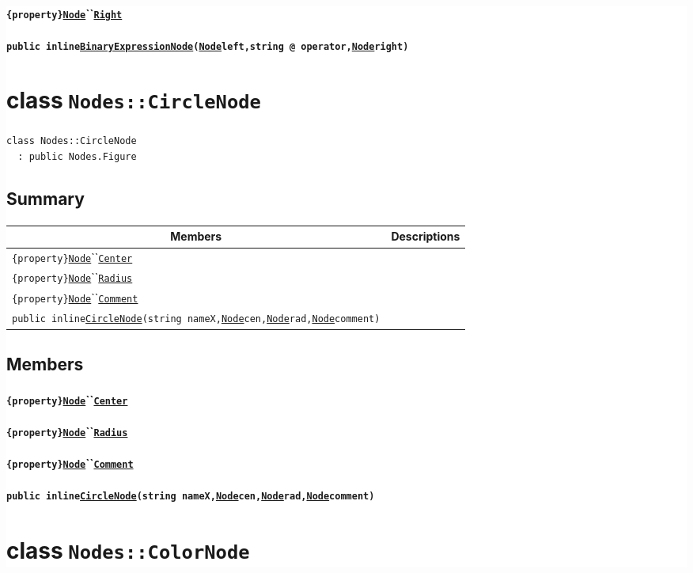 #### `{property}`[`Node`](#classNodes_1_1Node)``[`Right`](#classNodes_1_1BinaryExpressionNode_1aab7b11d4bf76e60773abfed4b3ffddbf)

#### `public inline`[`BinaryExpressionNode`](#classNodes_1_1BinaryExpressionNode_1a56ebf2016cb3e29ae282fa9cba71f6e8)`(`[`Node`](#classNodes_1_1Node)`left,string @ operator,`[`Node`](#classNodes_1_1Node)`right)`

# class `Nodes::CircleNode`

```
class Nodes::CircleNode
  : public Nodes.Figure
```  

## Summary

 Members                        | Descriptions
--------------------------------|---------------------------------------------
`{property}`[`Node`](#classNodes_1_1Node)``[`Center`](#classNodes_1_1CircleNode_1add3b73691a582b0f73a47e20eeb0d524) |
`{property}`[`Node`](#classNodes_1_1Node)``[`Radius`](#classNodes_1_1CircleNode_1a9bcc3d48ab3ee86108c90d12e52c34a9) |
`{property}`[`Node`](#classNodes_1_1Node)``[`Comment`](#classNodes_1_1CircleNode_1a8c0eb249fe9a9531beae77882ca5c976) |
`public inline`[`CircleNode`](#classNodes_1_1CircleNode_1a5e9d0e707ed2c28da236e22fde6041ff)`(string nameX,`[`Node`](#classNodes_1_1Node)`cen,`[`Node`](#classNodes_1_1Node)`rad,`[`Node`](#classNodes_1_1Node)`comment)` |

## Members

#### `{property}`[`Node`](#classNodes_1_1Node)``[`Center`](#classNodes_1_1CircleNode_1add3b73691a582b0f73a47e20eeb0d524)

#### `{property}`[`Node`](#classNodes_1_1Node)``[`Radius`](#classNodes_1_1CircleNode_1a9bcc3d48ab3ee86108c90d12e52c34a9)

#### `{property}`[`Node`](#classNodes_1_1Node)``[`Comment`](#classNodes_1_1CircleNode_1a8c0eb249fe9a9531beae77882ca5c976)

#### `public inline`[`CircleNode`](#classNodes_1_1CircleNode_1a5e9d0e707ed2c28da236e22fde6041ff)`(string nameX,`[`Node`](#classNodes_1_1Node)`cen,`[`Node`](#classNodes_1_1Node)`rad,`[`Node`](#classNodes_1_1Node)`comment)`

# class `Nodes::ColorNode`
